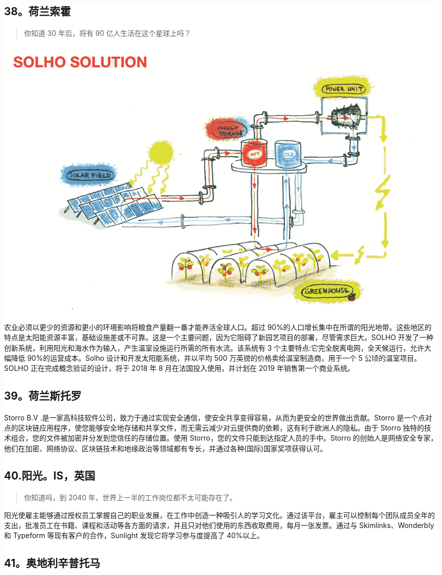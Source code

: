 ## **38。荷兰索霍**

> 你知道 30 年后，将有 90 亿人生活在这个星球上吗？

![](img/d033d3d55562856e0aec54929a33e113.png)

农业必须以更少的资源和更小的环境影响将粮食产量翻一番才能养活全球人口。超过 90%的人口增长集中在所谓的阳光地带。这些地区的特点是太阳能资源丰富，基础设施差或不可靠。这是一个主要问题，因为它阻碍了新园艺项目的部署，尽管需求巨大。SOLHO 开发了一种创新系统，利用阳光和海水作为输入，产生温室设施运行所需的所有水流。该系统有 3 个主要特点:它完全脱离电网，全天候运行，允许大幅降低 90%的运营成本。Solho 设计和开发太阳能系统，并以平均 500 万英镑的价格卖给温室制造商，用于一个 5 公顷的温室项目。SOLHO 正在完成概念验证的设计，将于 2018 年 8 月在法国投入使用，并计划在 2019 年销售第一个商业系统。

## 39。荷兰斯托罗

Storro B.V .是一家高科技软件公司，致力于通过实现安全通信，使安全共享变得容易，从而为更安全的世界做出贡献。Storro 是一个点对点的区块链应用程序，使您能够安全地存储和共享文件，而无需云减少对云提供商的依赖，这有利于欧洲人的隐私。由于 Storro 独特的技术组合，您的文件被加密并分发到您信任的存储位置。使用 Storro，您的文件只能到达指定人员的手中。Storro 的创始人是网络安全专家，他们在加密、网络协议、区块链技术和地缘政治等领域都有专长，并通过各种(国际)国家奖项获得认可。

## 40.阳光。IS，英国

> 你知道吗，到 2040 年，世界上一半的工作岗位都不太可能存在了。

阳光使雇主能够通过授权员工掌握自己的职业发展，在工作中创造一种吸引人的学习文化。通过该平台，雇主可以控制每个团队成员全年的支出，批准员工在书籍、课程和活动等各方面的请求，并且只对他们使用的东西收取费用，每月一张发票。通过与 Skimlinks、Wonderbly 和 Typeform 等现有客户的合作，Sunlight 发现它将学习参与度提高了 40%以上。

## **41。奥地利辛普托马**
